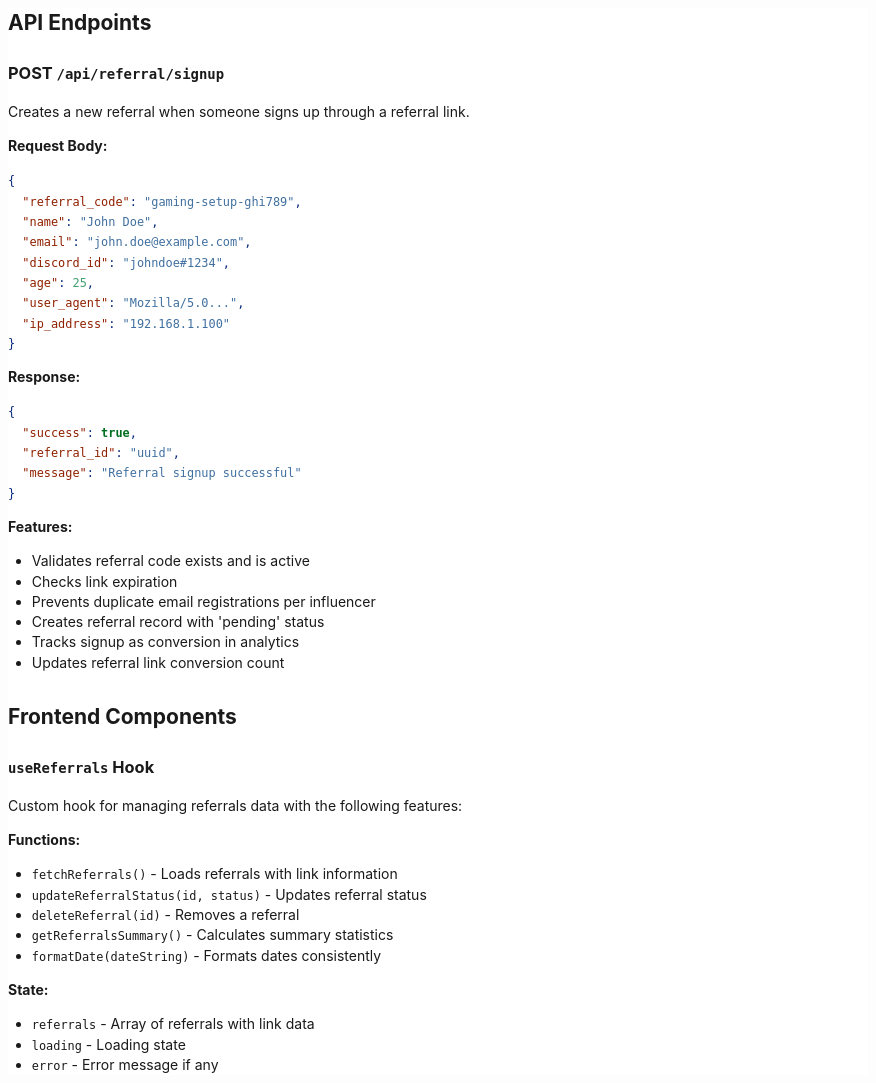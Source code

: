 ## API Endpoints

### POST `/api/referral/signup`

Creates a new referral when someone signs up through a referral link.

**Request Body:**
```json
{
  "referral_code": "gaming-setup-ghi789",
  "name": "John Doe",
  "email": "john.doe@example.com",
  "discord_id": "johndoe#1234",
  "age": 25,
  "user_agent": "Mozilla/5.0...",
  "ip_address": "192.168.1.100"
}
```

**Response:**
```json
{
  "success": true,
  "referral_id": "uuid",
  "message": "Referral signup successful"
}
```

**Features:**
- Validates referral code exists and is active
- Checks link expiration
- Prevents duplicate email registrations per influencer
- Creates referral record with 'pending' status
- Tracks signup as conversion in analytics
- Updates referral link conversion count

## Frontend Components

### `useReferrals` Hook

Custom hook for managing referrals data with the following features:

**Functions:**
- `fetchReferrals()` - Loads referrals with link information
- `updateReferralStatus(id, status)` - Updates referral status
- `deleteReferral(id)` - Removes a referral
- `getReferralsSummary()` - Calculates summary statistics
- `formatDate(dateString)` - Formats dates consistently

**State:**
- `referrals` - Array of referrals with link data
- `loading` - Loading state
- `error` - Error message if any
